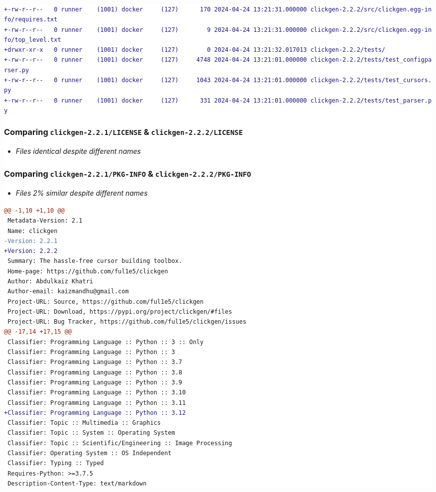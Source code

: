 ```diff
+-rw-r--r--   0 runner    (1001) docker     (127)      170 2024-04-24 13:21:31.000000 clickgen-2.2.2/src/clickgen.egg-info/requires.txt
+-rw-r--r--   0 runner    (1001) docker     (127)        9 2024-04-24 13:21:31.000000 clickgen-2.2.2/src/clickgen.egg-info/top_level.txt
+drwxr-xr-x   0 runner    (1001) docker     (127)        0 2024-04-24 13:21:32.017013 clickgen-2.2.2/tests/
+-rw-r--r--   0 runner    (1001) docker     (127)     4748 2024-04-24 13:21:01.000000 clickgen-2.2.2/tests/test_configparser.py
+-rw-r--r--   0 runner    (1001) docker     (127)     1043 2024-04-24 13:21:01.000000 clickgen-2.2.2/tests/test_cursors.py
+-rw-r--r--   0 runner    (1001) docker     (127)      331 2024-04-24 13:21:01.000000 clickgen-2.2.2/tests/test_parser.py
```

### Comparing `clickgen-2.2.1/LICENSE` & `clickgen-2.2.2/LICENSE`

 * *Files identical despite different names*

### Comparing `clickgen-2.2.1/PKG-INFO` & `clickgen-2.2.2/PKG-INFO`

 * *Files 2% similar despite different names*

```diff
@@ -1,10 +1,10 @@
 Metadata-Version: 2.1
 Name: clickgen
-Version: 2.2.1
+Version: 2.2.2
 Summary: The hassle-free cursor building toolbox.
 Home-page: https://github.com/ful1e5/clickgen
 Author: Abdulkaiz Khatri
 Author-email: kaizmandhu@gmail.com
 Project-URL: Source, https://github.com/ful1e5/clickgen
 Project-URL: Download, https://pypi.org/project/clickgen/#files
 Project-URL: Bug Tracker, https://github.com/ful1e5/clickgen/issues
@@ -17,14 +17,15 @@
 Classifier: Programming Language :: Python :: 3 :: Only
 Classifier: Programming Language :: Python :: 3
 Classifier: Programming Language :: Python :: 3.7
 Classifier: Programming Language :: Python :: 3.8
 Classifier: Programming Language :: Python :: 3.9
 Classifier: Programming Language :: Python :: 3.10
 Classifier: Programming Language :: Python :: 3.11
+Classifier: Programming Language :: Python :: 3.12
 Classifier: Topic :: Multimedia :: Graphics
 Classifier: Topic :: System :: Operating System
 Classifier: Topic :: Scientific/Engineering :: Image Processing
 Classifier: Operating System :: OS Independent
 Classifier: Typing :: Typed
 Requires-Python: >=3.7.5
 Description-Content-Type: text/markdown
```
